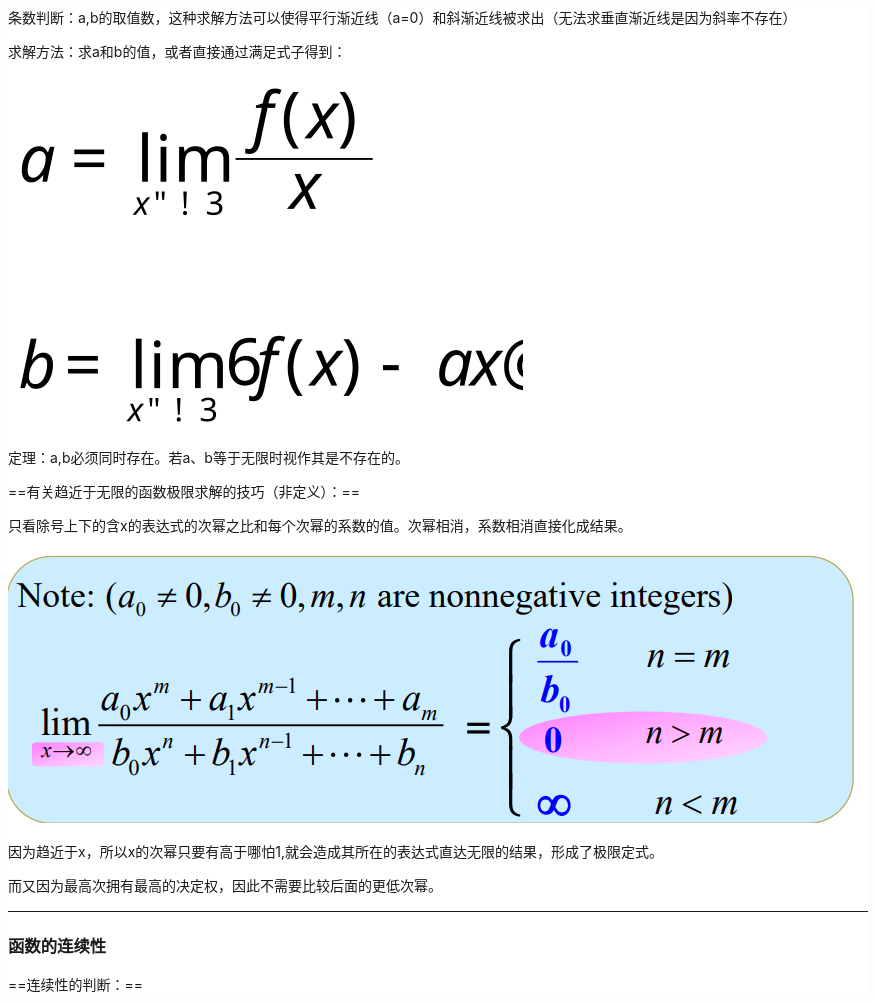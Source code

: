 条数判断：a,b的取值数，这种求解方法可以使得平行渐近线（a=0）和斜渐近线被求出（无法求垂直渐近线是因为斜率不存在）

求解方法：求a和b的值，或者直接通过满足式子得到：

![斜向渐近线的a与b的表达式.svg](../_resources/斜向渐近线的a与b的表达式.svg)

定理：a,b必须同时存在。若a、b等于无限时视作其是不存在的。

==有关趋近于无限的函数极限求解的技巧（非定义）：==

只看除号上下的含x的表达式的次幂之比和每个次幂的系数的值。次幂相消，系数相消直接化成结果。

![函数快速求值的技巧.png](../_resources/函数快速求值的技巧.png)

因为趋近于x，所以x的次幂只要有高于哪怕1,就会造成其所在的表达式直达无限的结果，形成了极限定式。

而又因为最高次拥有最高的决定权，因此不需要比较后面的更低次幂。

 ***

### 函数的连续性

==连续性的判断：==
